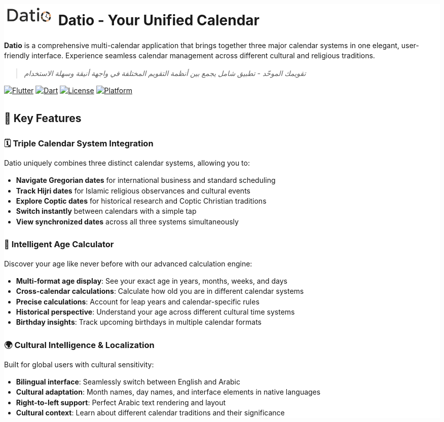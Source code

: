 # <img src="assets/app_icon.png" width="100"/> Datio - Your Unified Calendar

**Datio** is a comprehensive multi-calendar application that brings together three major calendar systems in one elegant, user-friendly interface. Experience seamless calendar management across different cultural and religious traditions.

> *تقويمك الموحّد - تطبيق شامل يجمع بين أنظمة التقويم المختلفة في واجهة أنيقة وسهلة الاستخدام*

[![Flutter](https://img.shields.io/badge/Flutter-3.9.0-02569B?logo=flutter)](https://flutter.dev)
[![Dart](https://img.shields.io/badge/Dart-3.9.0-0175C2?logo=dart)](https://dart.dev)
[![License](https://img.shields.io/badge/License-MIT-green.svg)](LICENSE)
[![Platform](https://img.shields.io/badge/Platform-Android%20%7C%20iOS%20%7C%20Web%20%7C%20Desktop-lightgrey)](https://flutter.dev)

## 🌟 Key Features

### 🗓️ **Triple Calendar System Integration**
Datio uniquely combines three distinct calendar systems, allowing you to:
- **Navigate Gregorian dates** for international business and standard scheduling
- **Track Hijri dates** for Islamic religious observances and cultural events
- **Explore Coptic dates** for historical research and Coptic Christian traditions
- **Switch instantly** between calendars with a simple tap
- **View synchronized dates** across all three systems simultaneously

### 🎯 **Intelligent Age Calculator**
Discover your age like never before with our advanced calculation engine:
- **Multi-format age display**: See your exact age in years, months, weeks, and days
- **Cross-calendar calculations**: Calculate how old you are in different calendar systems
- **Precise calculations**: Account for leap years and calendar-specific rules
- **Historical perspective**: Understand your age across different cultural time systems
- **Birthday insights**: Track upcoming birthdays in multiple calendar formats

### 🌍 **Cultural Intelligence & Localization**
Built for global users with cultural sensitivity:
- **Bilingual interface**: Seamlessly switch between English and Arabic
- **Cultural adaptation**: Month names, day names, and interface elements in native languages
- **Right-to-left support**: Perfect Arabic text rendering and layout
- **Cultural context**: Learn about different calendar traditions and their significance
